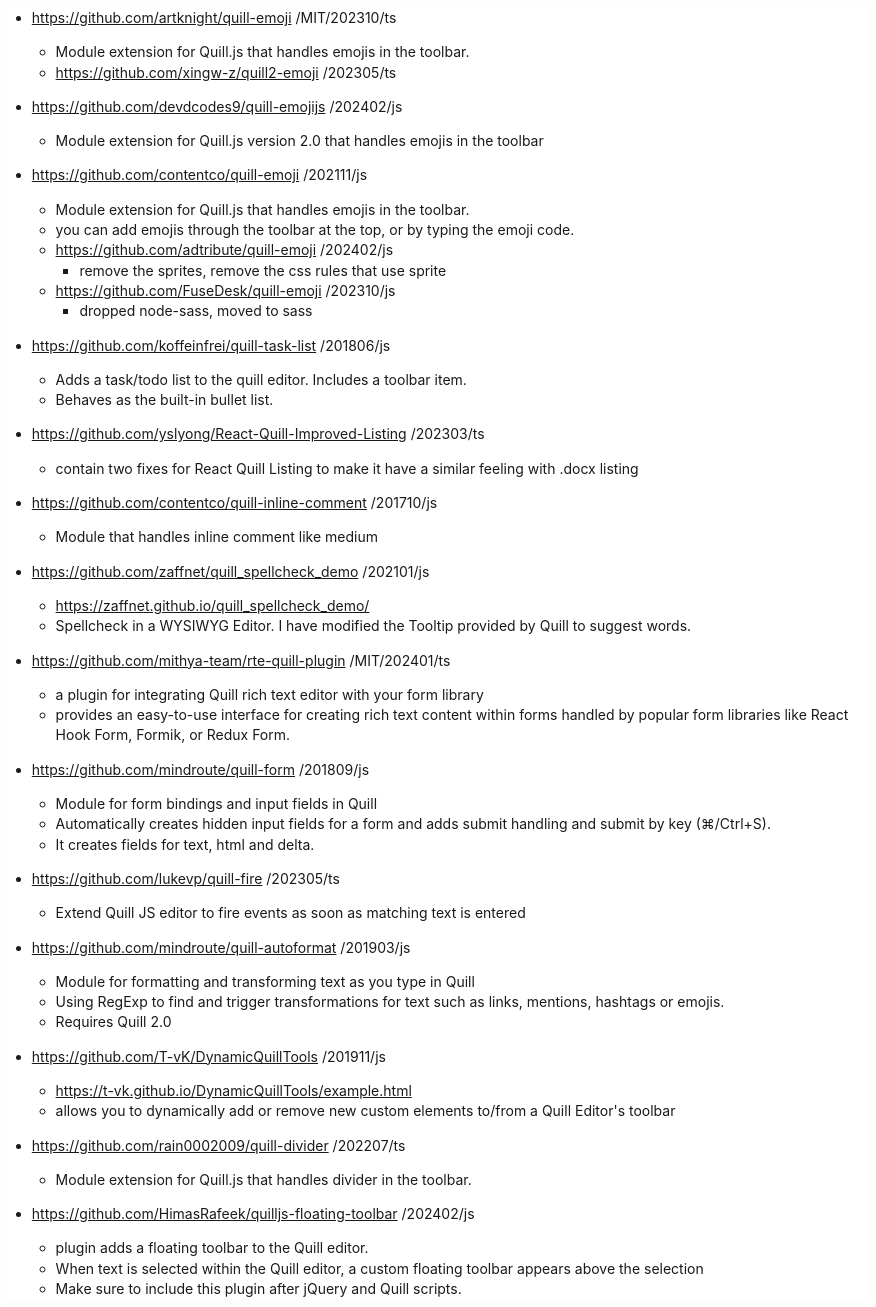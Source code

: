 - https://github.com/artknight/quill-emoji /MIT/202310/ts
  - Module extension for Quill.js that handles emojis in the toolbar.
  - https://github.com/xingw-z/quill2-emoji /202305/ts
- https://github.com/devdcodes9/quill-emojijs /202402/js
  - Module extension for Quill.js version 2.0 that handles emojis in the toolbar

- https://github.com/contentco/quill-emoji /202111/js
  - Module extension for Quill.js that handles emojis in the toolbar.
  - you can add emojis through the toolbar at the top, or by typing the emoji code.
  - https://github.com/adtribute/quill-emoji /202402/js
    - remove the sprites, remove the css rules that use sprite
  - https://github.com/FuseDesk/quill-emoji /202310/js
    - dropped node-sass, moved to sass

- https://github.com/koffeinfrei/quill-task-list /201806/js
  - Adds a task/todo list to the quill editor. Includes a toolbar item.
  - Behaves as the built-in bullet list.
- https://github.com/yslyong/React-Quill-Improved-Listing /202303/ts
  - contain two fixes for React Quill Listing to make it have a similar feeling with .docx listing

- https://github.com/contentco/quill-inline-comment /201710/js
  - Module that handles inline comment like medium

- https://github.com/zaffnet/quill_spellcheck_demo /202101/js
  - https://zaffnet.github.io/quill_spellcheck_demo/
  - Spellcheck in a WYSIWYG Editor. I have modified the Tooltip provided by Quill to suggest words.

- https://github.com/mithya-team/rte-quill-plugin /MIT/202401/ts
  - a plugin for integrating Quill rich text editor with your form library
  - provides an easy-to-use interface for creating rich text content within forms handled by popular form libraries like React Hook Form, Formik, or Redux Form.

- https://github.com/mindroute/quill-form /201809/js
  - Module for form bindings and input fields in Quill
  - Automatically creates hidden input fields for a form and adds submit handling and submit by key (⌘/Ctrl+S). 
  - It creates fields for text, html and delta.

- https://github.com/lukevp/quill-fire /202305/ts
  - Extend Quill JS editor to fire events as soon as matching text is entered
- https://github.com/mindroute/quill-autoformat /201903/js
  - Module for formatting and transforming text as you type in Quill
  - Using RegExp to find and trigger transformations for text such as links, mentions, hashtags or emojis. 
  - Requires Quill 2.0

- https://github.com/T-vK/DynamicQuillTools /201911/js
  - https://t-vk.github.io/DynamicQuillTools/example.html
  - allows you to dynamically add or remove new custom elements to/from a Quill Editor's toolbar

- https://github.com/rain0002009/quill-divider /202207/ts
  - Module extension for Quill.js that handles divider in the toolbar.

- https://github.com/HimasRafeek/quilljs-floating-toolbar /202402/js
  - plugin adds a floating toolbar to the Quill editor. 
  - When text is selected within the Quill editor, a custom floating toolbar appears above the selection
  - Make sure to include this plugin after jQuery and Quill scripts.
